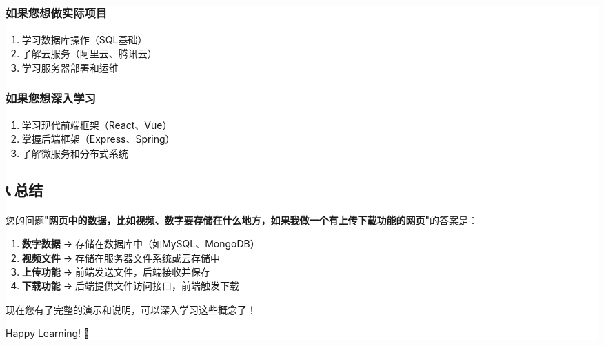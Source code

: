 ### 如果您想做实际项目
1. 学习数据库操作（SQL基础）
2. 了解云服务（阿里云、腾讯云）
3. 学习服务器部署和运维

### 如果您想深入学习
1. 学习现代前端框架（React、Vue）
2. 掌握后端框架（Express、Spring）
3. 了解微服务和分布式系统

## 📞 总结

您的问题"**网页中的数据，比如视频、数字要存储在什么地方，如果我做一个有上传下载功能的网页**"的答案是：

1. **数字数据** → 存储在数据库中（如MySQL、MongoDB）
2. **视频文件** → 存储在服务器文件系统或云存储中
3. **上传功能** → 前端发送文件，后端接收并保存
4. **下载功能** → 后端提供文件访问接口，前端触发下载

现在您有了完整的演示和说明，可以深入学习这些概念了！

Happy Learning! 🚀
